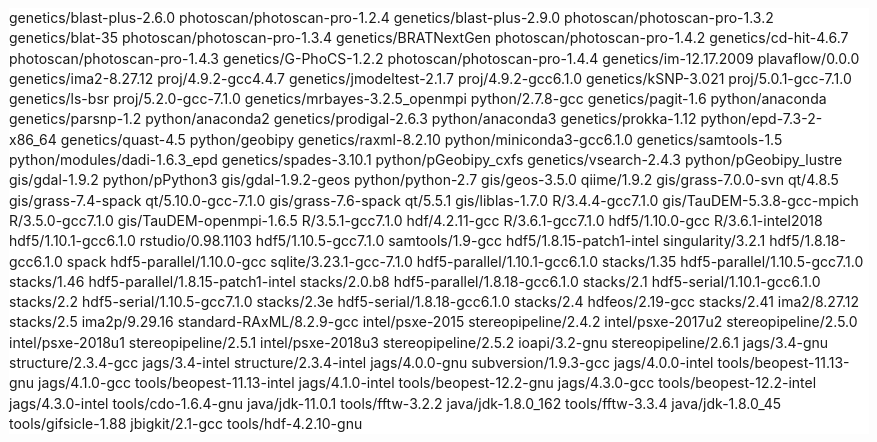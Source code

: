 genetics/blast-plus-2.6.0                 photoscan/photoscan-pro-1.2.4
genetics/blast-plus-2.9.0                 photoscan/photoscan-pro-1.3.2
genetics/blat-35                          photoscan/photoscan-pro-1.3.4
genetics/BRATNextGen                      photoscan/photoscan-pro-1.4.2
genetics/cd-hit-4.6.7                     photoscan/photoscan-pro-1.4.3
genetics/G-PhoCS-1.2.2                    photoscan/photoscan-pro-1.4.4
genetics/im-12.17.2009                    plavaflow/0.0.0
genetics/ima2-8.27.12                     proj/4.9.2-gcc4.4.7
genetics/jmodeltest-2.1.7                 proj/4.9.2-gcc6.1.0
genetics/kSNP-3.021                       proj/5.0.1-gcc-7.1.0
genetics/ls-bsr                           proj/5.2.0-gcc-7.1.0
genetics/mrbayes-3.2.5_openmpi            python/2.7.8-gcc
genetics/pagit-1.6                        python/anaconda
genetics/parsnp-1.2                       python/anaconda2
genetics/prodigal-2.6.3                   python/anaconda3
genetics/prokka-1.12                      python/epd-7.3-2-x86_64
genetics/quast-4.5                        python/geobipy
genetics/raxml-8.2.10                     python/miniconda3-gcc6.1.0
genetics/samtools-1.5                     python/modules/dadi-1.6.3_epd
genetics/spades-3.10.1                    python/pGeobipy_cxfs
genetics/vsearch-2.4.3                    python/pGeobipy_lustre
gis/gdal-1.9.2                            python/pPython3
gis/gdal-1.9.2-geos                       python/python-2.7
gis/geos-3.5.0                            qiime/1.9.2
gis/grass-7.0.0-svn                       qt/4.8.5
gis/grass-7.4-spack                       qt/5.10.0-gcc-7.1.0
gis/grass-7.6-spack                       qt/5.5.1
gis/liblas-1.7.0                          R/3.4.4-gcc7.1.0
gis/TauDEM-5.3.8-gcc-mpich                R/3.5.0-gcc7.1.0
gis/TauDEM-openmpi-1.6.5                  R/3.5.1-gcc7.1.0
hdf/4.2.11-gcc                            R/3.6.1-gcc7.1.0
hdf5/1.10.0-gcc                           R/3.6.1-intel2018
hdf5/1.10.1-gcc6.1.0                      rstudio/0.98.1103
hdf5/1.10.5-gcc7.1.0                      samtools/1.9-gcc
hdf5/1.8.15-patch1-intel                  singularity/3.2.1
hdf5/1.8.18-gcc6.1.0                      spack
hdf5-parallel/1.10.0-gcc                  sqlite/3.23.1-gcc-7.1.0
hdf5-parallel/1.10.1-gcc6.1.0             stacks/1.35
hdf5-parallel/1.10.5-gcc7.1.0             stacks/1.46
hdf5-parallel/1.8.15-patch1-intel         stacks/2.0.b8
hdf5-parallel/1.8.18-gcc6.1.0             stacks/2.1
hdf5-serial/1.10.1-gcc6.1.0               stacks/2.2
hdf5-serial/1.10.5-gcc7.1.0               stacks/2.3e
hdf5-serial/1.8.18-gcc6.1.0               stacks/2.4
hdfeos/2.19-gcc                           stacks/2.41
ima2/8.27.12                              stacks/2.5
ima2p/9.29.16                             standard-RAxML/8.2.9-gcc
intel/psxe-2015                           stereopipeline/2.4.2
intel/psxe-2017u2                         stereopipeline/2.5.0
intel/psxe-2018u1                         stereopipeline/2.5.1
intel/psxe-2018u3                         stereopipeline/2.5.2
ioapi/3.2-gnu                             stereopipeline/2.6.1
jags/3.4-gnu                              structure/2.3.4-gcc
jags/3.4-intel                            structure/2.3.4-intel
jags/4.0.0-gnu                            subversion/1.9.3-gcc
jags/4.0.0-intel                          tools/beopest-11.13-gnu
jags/4.1.0-gcc                            tools/beopest-11.13-intel
jags/4.1.0-intel                          tools/beopest-12.2-gnu
jags/4.3.0-gcc                            tools/beopest-12.2-intel
jags/4.3.0-intel                          tools/cdo-1.6.4-gnu
java/jdk-11.0.1                           tools/fftw-3.2.2
java/jdk-1.8.0_162                        tools/fftw-3.3.4
java/jdk-1.8.0_45                         tools/gifsicle-1.88
jbigkit/2.1-gcc                           tools/hdf-4.2.10-gnu